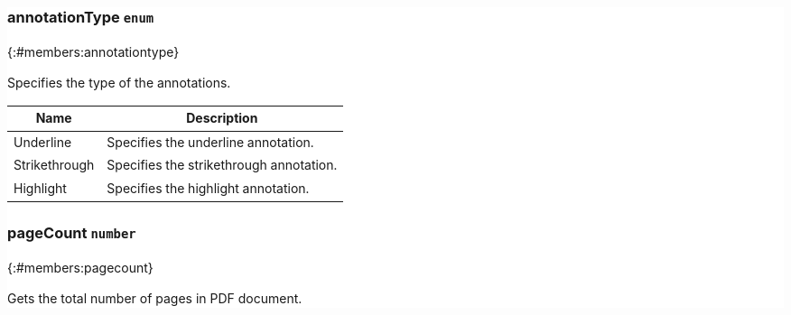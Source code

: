 ### annotationType `enum`

{:#members:annotationtype}

<ts name="ej.PdfViewer.AnnotationType"/>

Specifies the type of the annotations.

<table class="params">
<thead>
<tr>
<th>
Name
</th>
<th>
Description
</th>
</tr>
</thead>
<tbody>
<tr>
<td class="name">
Underline
</td>
<td class="description">
Specifies the underline annotation.
</td>
</tr>
<tr>
<td class="name">
Strikethrough
</td>
<td class="description">
Specifies the strikethrough annotation.
</td>
</tr>
<tr>
<td class="name">
Highlight
</td>
<td class="description">
Specifies the highlight annotation.
</td>
</tr>
</tbody>
</table>

### pageCount `number`

{:#members:pagecount}

Gets the total number of pages in PDF document.
